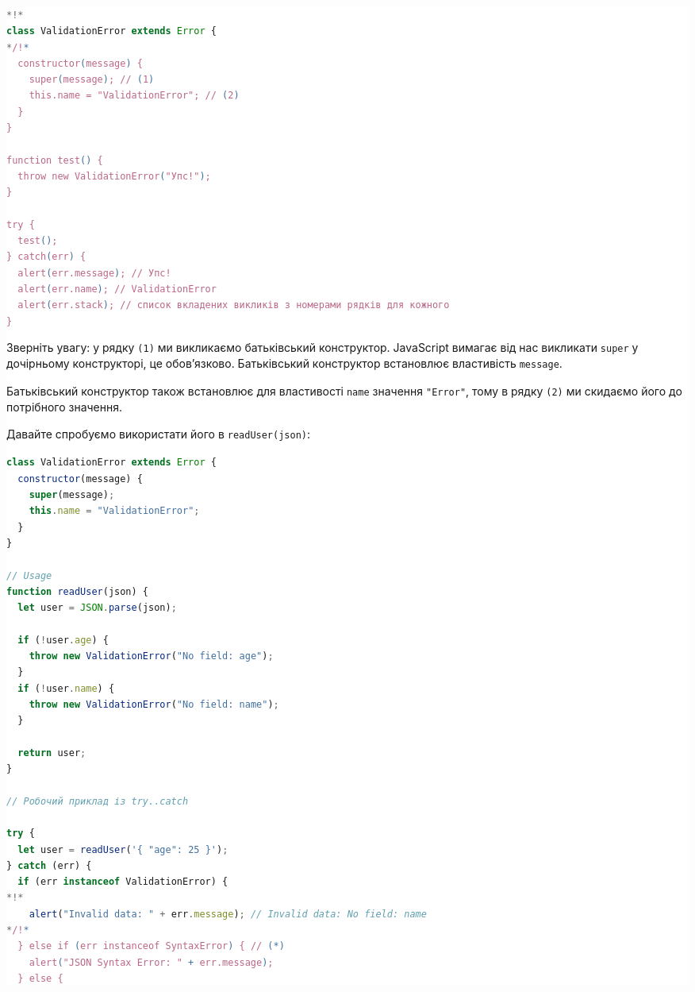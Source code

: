 ```js run untrusted
*!*
class ValidationError extends Error {
*/!*
  constructor(message) {
    super(message); // (1)
    this.name = "ValidationError"; // (2)
  }
}

function test() {
  throw new ValidationError("Упс!");
}

try {
  test();
} catch(err) {
  alert(err.message); // Упс!
  alert(err.name); // ValidationError
  alert(err.stack); // список вкладених викликів з номерами рядків для кожного
}
```

Зверніть увагу: у рядку `(1)` ми викликаємо батьківський конструктор. JavaScript вимагає від нас викликати `super` у дочірньому конструкторі, це обов’язково. Батьківський конструктор встановлює властивість `message`.

Батьківський конструктор також встановлює для властивості `name` значення `"Error"`, тому в рядку `(2)` ми скидаємо його до потрібного значення.

Давайте спробуємо використати його в `readUser(json)`:

```js run
class ValidationError extends Error {
  constructor(message) {
    super(message);
    this.name = "ValidationError";
  }
}

// Usage
function readUser(json) {
  let user = JSON.parse(json);

  if (!user.age) {
    throw new ValidationError("No field: age");
  }
  if (!user.name) {
    throw new ValidationError("No field: name");
  }

  return user;
}

// Робочий приклад із try..catch

try {
  let user = readUser('{ "age": 25 }');
} catch (err) {
  if (err instanceof ValidationError) {
*!*
    alert("Invalid data: " + err.message); // Invalid data: No field: name
*/!*
  } else if (err instanceof SyntaxError) { // (*)
    alert("JSON Syntax Error: " + err.message);
  } else {
```